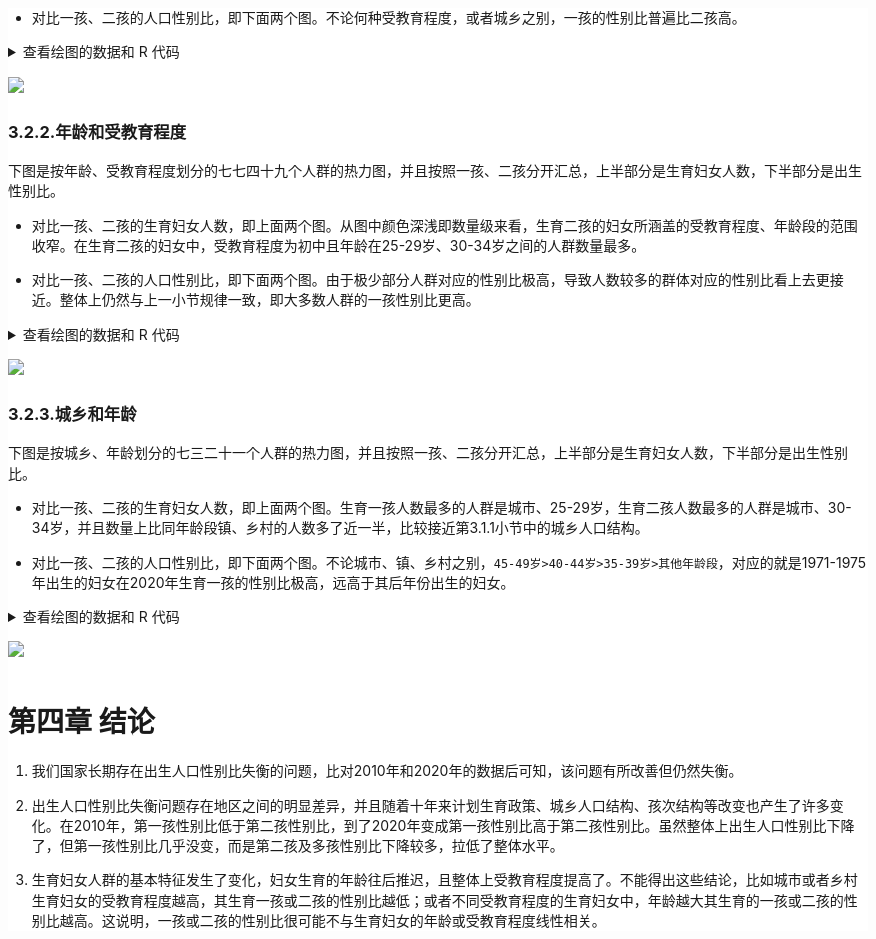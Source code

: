 + 对比一孩、二孩的人口性别比，即下面两个图。不论何种受教育程度，或者城乡之别，一孩的性别比普遍比二孩高。

<details><summary>查看绘图的数据和 R 代码</summary></details>

![](https://yuanfan.rbind.io/images/2023/2023-06-20-15.png)

### 3.2.2.年龄和受教育程度

下图是按年龄、受教育程度划分的七七四十九个人群的热力图，并且按照一孩、二孩分开汇总，上半部分是生育妇女人数，下半部分是出生性别比。

+ 对比一孩、二孩的生育妇女人数，即上面两个图。从图中颜色深浅即数量级来看，生育二孩的妇女所涵盖的受教育程度、年龄段的范围收窄。在生育二孩的妇女中，受教育程度为初中且年龄在25-29岁、30-34岁之间的人群数量最多。

+ 对比一孩、二孩的人口性别比，即下面两个图。由于极少部分人群对应的性别比极高，导致人数较多的群体对应的性别比看上去更接近。整体上仍然与上一小节规律一致，即大多数人群的一孩性别比更高。

<details><summary>查看绘图的数据和 R 代码</summary></details>

![](https://yuanfan.rbind.io/images/2023/2023-06-20-16.png)

### 3.2.3.城乡和年龄

下图是按城乡、年龄划分的七三二十一个人群的热力图，并且按照一孩、二孩分开汇总，上半部分是生育妇女人数，下半部分是出生性别比。

+ 对比一孩、二孩的生育妇女人数，即上面两个图。生育一孩人数最多的人群是城市、25-29岁，生育二孩人数最多的人群是城市、30-34岁，并且数量上比同年龄段镇、乡村的人数多了近一半，比较接近第3.1.1小节中的城乡人口结构。

+ 对比一孩、二孩的人口性别比，即下面两个图。不论城市、镇、乡村之别，`45-49岁>40-44岁>35-39岁>其他年龄段`，对应的就是1971-1975年出生的妇女在2020年生育一孩的性别比极高，远高于其后年份出生的妇女。

<details><summary>查看绘图的数据和 R 代码</summary></details>

![](https://yuanfan.rbind.io/images/2023/2023-06-20-17.png)

# 第四章 结论

1. 我们国家长期存在出生人口性别比失衡的问题，比对2010年和2020年的数据后可知，该问题有所改善但仍然失衡。

2. 出生人口性别比失衡问题存在地区之间的明显差异，并且随着十年来计划生育政策、城乡人口结构、孩次结构等改变也产生了许多变化。在2010年，第一孩性别比低于第二孩性别比，到了2020年变成第一孩性别比高于第二孩性别比。虽然整体上出生人口性别比下降了，但第一孩性别比几乎没变，而是第二孩及多孩性别比下降较多，拉低了整体水平。

3. 生育妇女人群的基本特征发生了变化，妇女生育的年龄往后推迟，且整体上受教育程度提高了。不能得出这些结论，比如城市或者乡村生育妇女的受教育程度越高，其生育一孩或二孩的性别比越低；或者不同受教育程度的生育妇女中，年龄越大其生育的一孩或二孩的性别比越高。这说明，一孩或二孩的性别比很可能不与生育妇女的年龄或受教育程度线性相关。

[^1]:前几天突然又想起了杨小凯先生的《新兴古典经济学与超边际分析》，这是一本近十年前啃不动的书，现在也依然看不进去，但是这本书卡在我心里，好像每过几年就会想起来一次。我问新必应“杨小凯的超边际分析和边际分析有何异同”，AI 回答“传统的边际分析只考虑内点解（既有制度）的最优选择，无法解释制度变迁以及经济跨越发展的内在动力。而杨小凯提倡的超边际分析在原有的边际分析的基础上增加了对角点解的最优选择问题，从而增加了交易费用对分工深化与经济发展的解释力”。这个答案还真的是，既勾起了我的兴趣，又让我一点也不想去看……这次顺带还搜出来一篇林毅夫写的[后发优势与后发劣势--与杨小凯教授商榷](http://nsd.pku.edu.cn/attachments/351c162c86d841bfa124b5be5aef7499.pdf)，这里面有不少内容在三水博客里面见他叨过。在费孝通先生的书里也见过关于后发优势与后发劣势的讨论，我打算猴年马月捋捋几位大师的不同观点。

[^2]:把写好的博客发上网以后，照例是要快速读一遍检查错别字的，读到“馄饨未开”这里，忽然联想到“馄饨没煮开、生的也不能吃”，于是乎把自己逗乐了，这个错别字就不改了。

[^3]:在搜集数据准备分析点什么之前，先看看领域之内别人都做了点撒是一种习惯。但是！现在不是写论文，而是写自家的博客，不需要非得把领域之内的论文尽量读个遍，也不需要写文献综述先叨叨前人干了些撒得出撒结论，更加不需要遵守什么格式要求，没有了各种条条框框的束缚，也不用考虑写出来要得到别人的认可，几乎就是自由地想写撒写撒、想怎么写就怎么写。哈哈，这感觉还挺不错的呢。
